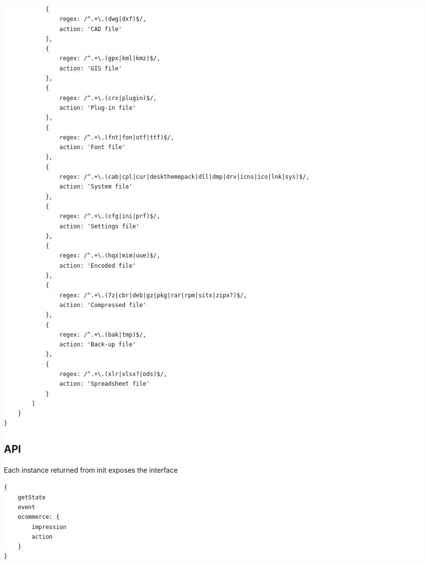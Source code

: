 ```
            {
                regex: /^.+\.(dwg|dxf)$/,
                action: 'CAD file'
            },
            {
                regex: /^.+\.(gpx|kml|kmz)$/,
                action: 'GIS file'
            },
            {
                regex: /^.+\.(crx|plugin)$/,
                action: 'Plug-in file'
            },
            {
                regex: /^.+\.(fnt|fon|otf|ttf)$/,
                action: 'Font file'
            },
            {
                regex: /^.+\.(cab|cpl|cur|deskthemepack|dll|dmp|drv|icns|ico|lnk|sys)$/,
                action: 'System file'
            },
            {
                regex: /^.+\.(cfg|ini|prf)$/,
                action: 'Settings file'
            },
            {
                regex: /^.+\.(hqx|mim|uue)$/,
                action: 'Encoded file'
            },
            {
                regex: /^.+\.(7z|cbr|deb|gz|pkg|rar|rpm|sitx|zipx?)$/,
                action: 'Compressed file'
            },
            {
                regex: /^.+\.(bak|tmp)$/,
                action: 'Back-up file'
            },
            {
                regex: /^.+\.(xlr|xlsx?|ods)$/,
                action: 'Spreadsheet file'
            }
        ]
    }
}
```

## API

Each instance returned from init exposes the interface

```
{
    getState
    event
    ecommerce: {
        impression
        action
    }
}
```
